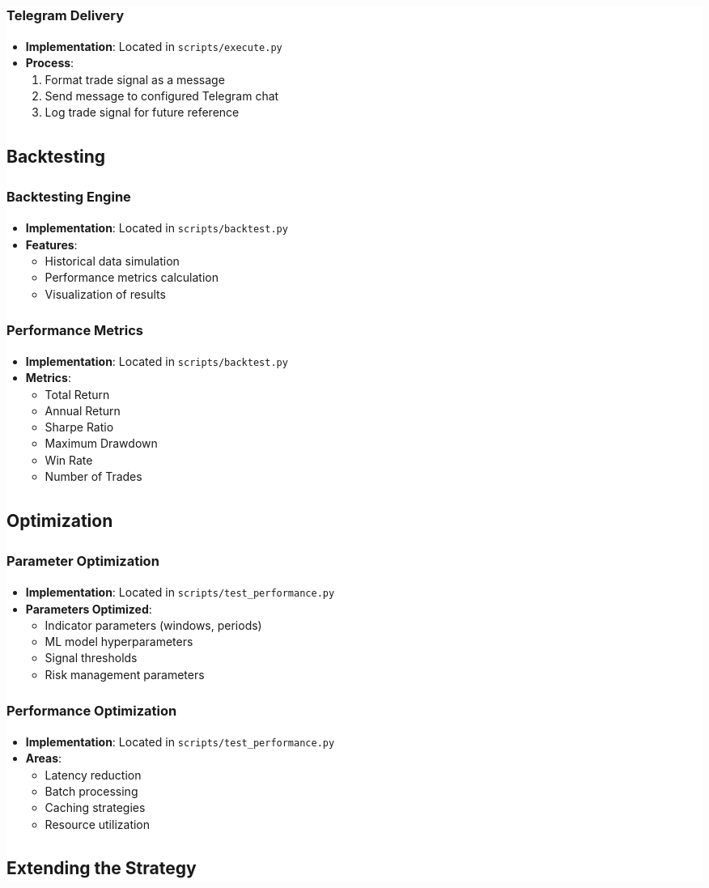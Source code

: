 ### Telegram Delivery

- **Implementation**: Located in `scripts/execute.py`
- **Process**:
  1. Format trade signal as a message
  2. Send message to configured Telegram chat
  3. Log trade signal for future reference

## Backtesting

### Backtesting Engine

- **Implementation**: Located in `scripts/backtest.py`
- **Features**:
  - Historical data simulation
  - Performance metrics calculation
  - Visualization of results

### Performance Metrics

- **Implementation**: Located in `scripts/backtest.py`
- **Metrics**:
  - Total Return
  - Annual Return
  - Sharpe Ratio
  - Maximum Drawdown
  - Win Rate
  - Number of Trades

## Optimization

### Parameter Optimization

- **Implementation**: Located in `scripts/test_performance.py`
- **Parameters Optimized**:
  - Indicator parameters (windows, periods)
  - ML model hyperparameters
  - Signal thresholds
  - Risk management parameters

### Performance Optimization

- **Implementation**: Located in `scripts/test_performance.py`
- **Areas**:
  - Latency reduction
  - Batch processing
  - Caching strategies
  - Resource utilization

## Extending the Strategy
